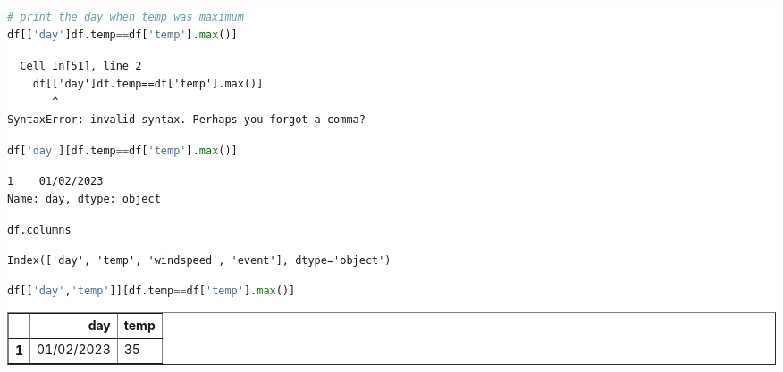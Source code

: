 


```python
# print the day when temp was maximum 
df[['day']df.temp==df['temp'].max()]
```


      Cell In[51], line 2
        df[['day']df.temp==df['temp'].max()]
           ^
    SyntaxError: invalid syntax. Perhaps you forgot a comma?
    



```python
df['day'][df.temp==df['temp'].max()]
```




    1    01/02/2023
    Name: day, dtype: object




```python
df.columns

```




    Index(['day', 'temp', 'windspeed', 'event'], dtype='object')




```python
df[['day','temp']][df.temp==df['temp'].max()]
```




<div>
<style scoped>
    .dataframe tbody tr th:only-of-type {
        vertical-align: middle;
    }

    .dataframe tbody tr th {
        vertical-align: top;
    }

    .dataframe thead th {
        text-align: right;
    }
</style>
<table border="1" class="dataframe">
  <thead>
    <tr style="text-align: right;">
      <th></th>
      <th>day</th>
      <th>temp</th>
    </tr>
  </thead>
  <tbody>
    <tr>
      <th>1</th>
      <td>01/02/2023</td>
      <td>35</td>
    </tr>
  </tbody>